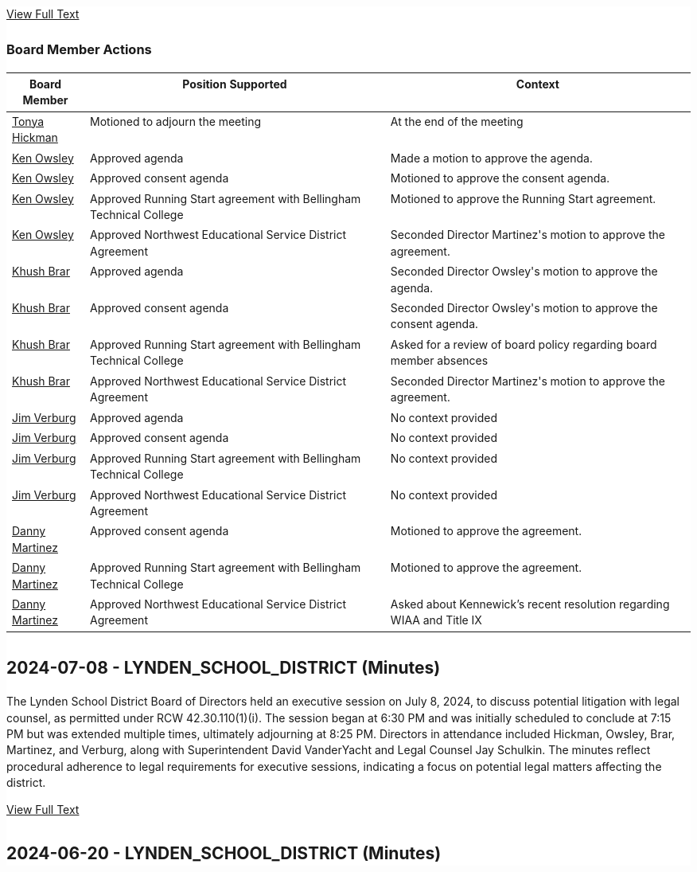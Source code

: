 [View Full Text](https://raw.githubusercontent.com/VoronoiPerspectives/WashingtonStateSchoolBoardExplorer/refs/heads/main/data/countries/usa/states/wa/counties/whatcom/school_boards/lynden_school_district/2024/2024-07-11-minutes.txt)

### Board Member Actions

| Board Member | Position Supported | Context |
|--------------|--------------------|---------|
| [Tonya Hickman](board_member_333.md) | Motioned to adjourn the meeting | At the end of the meeting |
| [Ken Owsley](board_member_334.md) | Approved agenda | Made a motion to approve the agenda. |
| [Ken Owsley](board_member_334.md) | Approved consent agenda | Motioned to approve the consent agenda. |
| [Ken Owsley](board_member_334.md) | Approved Running Start agreement with Bellingham Technical College | Motioned to approve the Running Start agreement. |
| [Ken Owsley](board_member_334.md) | Approved Northwest Educational Service District Agreement | Seconded Director Martinez's motion to approve the agreement. |
| [Khush Brar](board_member_335.md) | Approved agenda | Seconded Director Owsley's motion to approve the agenda. |
| [Khush Brar](board_member_335.md) | Approved consent agenda | Seconded Director Owsley's motion to approve the consent agenda. |
| [Khush Brar](board_member_335.md) | Approved Running Start agreement with Bellingham Technical College | Asked for a review of board policy regarding board member absences |
| [Khush Brar](board_member_335.md) | Approved Northwest Educational Service District Agreement | Seconded Director Martinez's motion to approve the agreement. |
| [Jim Verburg](board_member_336.md) | Approved agenda | No context provided |
| [Jim Verburg](board_member_336.md) | Approved consent agenda | No context provided |
| [Jim Verburg](board_member_336.md) | Approved Running Start agreement with Bellingham Technical College | No context provided |
| [Jim Verburg](board_member_336.md) | Approved Northwest Educational Service District Agreement | No context provided |
| [Danny Martinez](board_member_337.md) | Approved consent agenda | Motioned to approve the agreement. |
| [Danny Martinez](board_member_337.md) | Approved Running Start agreement with Bellingham Technical College | Motioned to approve the agreement. |
| [Danny Martinez](board_member_337.md) | Approved Northwest Educational Service District Agreement | Asked about Kennewick’s recent resolution regarding WIAA and Title IX |

## 2024-07-08 - LYNDEN_SCHOOL_DISTRICT (Minutes)

The Lynden School District Board of Directors held an executive session on July 8, 2024, to discuss potential litigation with legal counsel, as permitted under RCW 42.30.110(1)(i). The session began at 6:30 PM and was initially scheduled to conclude at 7:15 PM but was extended multiple times, ultimately adjourning at 8:25 PM. Directors in attendance included Hickman, Owsley, Brar, Martinez, and Verburg, along with Superintendent David VanderYacht and Legal Counsel Jay Schulkin. The minutes reflect procedural adherence to legal requirements for executive sessions, indicating a focus on potential legal matters affecting the district.

[View Full Text](https://raw.githubusercontent.com/VoronoiPerspectives/WashingtonStateSchoolBoardExplorer/refs/heads/main/data/countries/usa/states/wa/counties/whatcom/school_boards/lynden_school_district/2024/2024-07-08-minutes.txt)

## 2024-06-20 - LYNDEN_SCHOOL_DISTRICT (Minutes)
